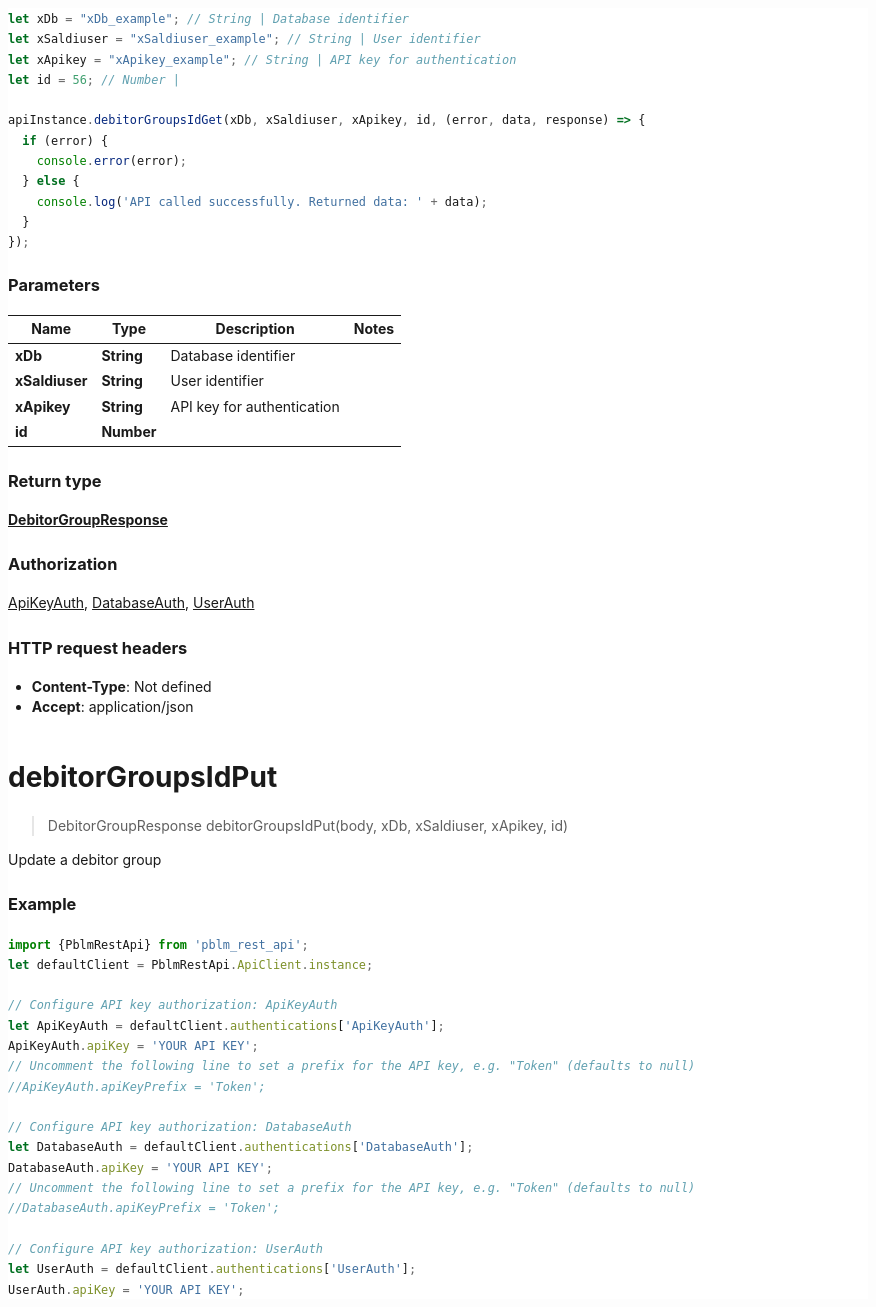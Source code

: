 ```javascript
let xDb = "xDb_example"; // String | Database identifier
let xSaldiuser = "xSaldiuser_example"; // String | User identifier
let xApikey = "xApikey_example"; // String | API key for authentication
let id = 56; // Number | 

apiInstance.debitorGroupsIdGet(xDb, xSaldiuser, xApikey, id, (error, data, response) => {
  if (error) {
    console.error(error);
  } else {
    console.log('API called successfully. Returned data: ' + data);
  }
});
```

### Parameters

Name | Type | Description  | Notes
------------- | ------------- | ------------- | -------------
 **xDb** | **String**| Database identifier | 
 **xSaldiuser** | **String**| User identifier | 
 **xApikey** | **String**| API key for authentication | 
 **id** | **Number**|  | 

### Return type

[**DebitorGroupResponse**](DebitorGroupResponse.md)

### Authorization

[ApiKeyAuth](../README.md#ApiKeyAuth), [DatabaseAuth](../README.md#DatabaseAuth), [UserAuth](../README.md#UserAuth)

### HTTP request headers

 - **Content-Type**: Not defined
 - **Accept**: application/json

<a name="debitorGroupsIdPut"></a>
# **debitorGroupsIdPut**
> DebitorGroupResponse debitorGroupsIdPut(body, xDb, xSaldiuser, xApikey, id)

Update a debitor group

### Example
```javascript
import {PblmRestApi} from 'pblm_rest_api';
let defaultClient = PblmRestApi.ApiClient.instance;

// Configure API key authorization: ApiKeyAuth
let ApiKeyAuth = defaultClient.authentications['ApiKeyAuth'];
ApiKeyAuth.apiKey = 'YOUR API KEY';
// Uncomment the following line to set a prefix for the API key, e.g. "Token" (defaults to null)
//ApiKeyAuth.apiKeyPrefix = 'Token';

// Configure API key authorization: DatabaseAuth
let DatabaseAuth = defaultClient.authentications['DatabaseAuth'];
DatabaseAuth.apiKey = 'YOUR API KEY';
// Uncomment the following line to set a prefix for the API key, e.g. "Token" (defaults to null)
//DatabaseAuth.apiKeyPrefix = 'Token';

// Configure API key authorization: UserAuth
let UserAuth = defaultClient.authentications['UserAuth'];
UserAuth.apiKey = 'YOUR API KEY';
```